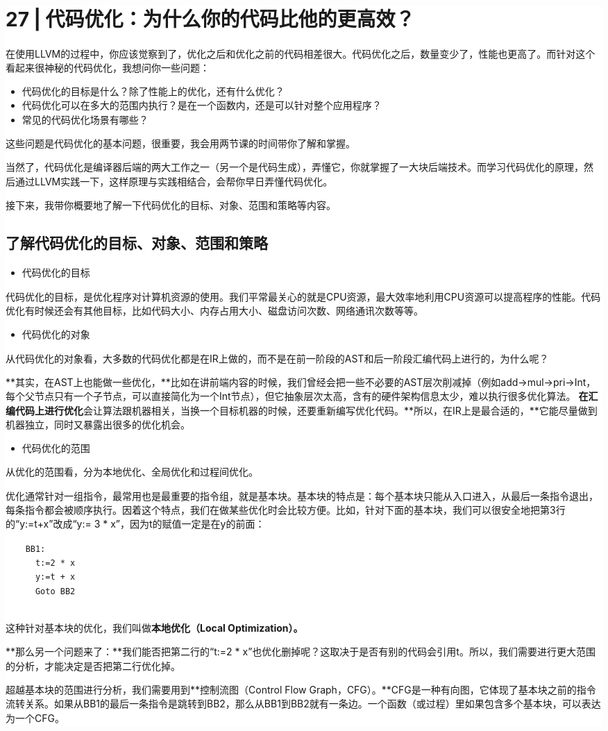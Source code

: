 # 27 | 代码优化：为什么你的代码比他的更高效？
在使用LLVM的过程中，你应该觉察到了，优化之后和优化之前的代码相差很大。代码优化之后，数量变少了，性能也更高了。而针对这个看起来很神秘的代码优化，我想问你一些问题：

* 代码优化的目标是什么？除了性能上的优化，还有什么优化？
* 代码优化可以在多大的范围内执行？是在一个函数内，还是可以针对整个应用程序？
* 常见的代码优化场景有哪些？

这些问题是代码优化的基本问题，很重要，我会用两节课的时间带你了解和掌握。

当然了，代码优化是编译器后端的两大工作之一（另一个是代码生成），弄懂它，你就掌握了一大块后端技术。而学习代码优化的原理，然后通过LLVM实践一下，这样原理与实践相结合，会帮你早日弄懂代码优化。

接下来，我带你概要地了解一下代码优化的目标、对象、范围和策略等内容。

## 了解代码优化的目标、对象、范围和策略

* 代码优化的目标

代码优化的目标，是优化程序对计算机资源的使用。我们平常最关心的就是CPU资源，最大效率地利用CPU资源可以提高程序的性能。代码优化有时候还会有其他目标，比如代码大小、内存占用大小、磁盘访问次数、网络通讯次数等等。

* 代码优化的对象

从代码优化的对象看，大多数的代码优化都是在IR上做的，而不是在前一阶段的AST和后一阶段汇编代码上进行的，为什么呢？



**其实，在AST上也能做一些优化，**比如在讲前端内容的时候，我们曾经会把一些不必要的AST层次削减掉（例如add->mul->pri->Int，每个父节点只有一个子节点，可以直接简化为一个Int节点），但它抽象层次太高，含有的硬件架构信息太少，难以执行很多优化算法。 **在汇编代码上进行优化**会让算法跟机器相关，当换一个目标机器的时候，还要重新编写优化代码。**所以，在IR上是最合适的，**它能尽量做到机器独立，同时又暴露出很多的优化机会。

* 代码优化的范围

从优化的范围看，分为本地优化、全局优化和过程间优化。

优化通常针对一组指令，最常用也是最重要的指令组，就是基本块。基本块的特点是：每个基本块只能从入口进入，从最后一条指令退出，每条指令都会被顺序执行。因着这个特点，我们在做某些优化时会比较方便。比如，针对下面的基本块，我们可以很安全地把第3行的“y:=t+x”改成“y:= 3 \* x”，因为t的赋值一定是在y的前面：

```
    BB1:
      t:=2 * x
      y:=t + x
      Goto BB2 
    

```

这种针对基本块的优化，我们叫做**本地优化（Local Optimization）。**

**那么另一个问题来了：**我们能否把第二行的“t:=2 \* x”也优化删掉呢？这取决于是否有别的代码会引用t。所以，我们需要进行更大范围的分析，才能决定是否把第二行优化掉。

超越基本块的范围进行分析，我们需要用到**控制流图（Control Flow Graph，CFG）。**CFG是一种有向图，它体现了基本块之前的指令流转关系。如果从BB1的最后一条指令是跳转到BB2，那么从BB1到BB2就有一条边。一个函数（或过程）里如果包含多个基本块，可以表达为一个CFG。

